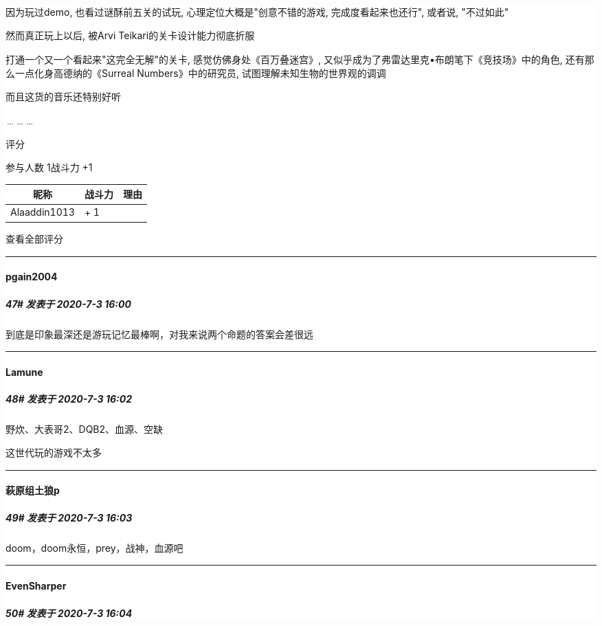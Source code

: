 
因为玩过demo, 也看过谜酥前五关的试玩, 心理定位大概是"创意不错的游戏, 完成度看起来也还行", 或者说, "不过如此"


然而真正玩上以后, 被Arvi Teikari的关卡设计能力彻底折服

打通一个又一个看起来"这完全无解"的关卡, 感觉仿佛身处《百万叠迷宫》, 又似乎成为了弗雷达里克•布朗笔下《竞技场》中的角色, 还有那么一点化身高德纳的《Surreal Numbers》中的研究员, 试图理解未知生物的世界观的调调


而且这货的音乐还特别好听


﹍﹍﹍

评分


 参与人数 1战斗力 +1

|昵称|战斗力|理由|
|----|---|---|
| Alaaddin1013| + 1||


查看全部评分


-----

####  pgain2004  
##### 47#       发表于 2020-7-3 16:00


到底是印象最深还是游玩记忆最棒啊，对我来说两个命题的答案会差很远


-----

####  Lamune  
##### 48#       发表于 2020-7-3 16:02


野炊、大表哥2、DQB2、血源、空缺

这世代玩的游戏不太多


-----

####  萩原组土狼p  
##### 49#       发表于 2020-7-3 16:03


doom，doom永恒，prey，战神，血源吧


-----

####  EvenSharper  
##### 50#       发表于 2020-7-3 16:04
